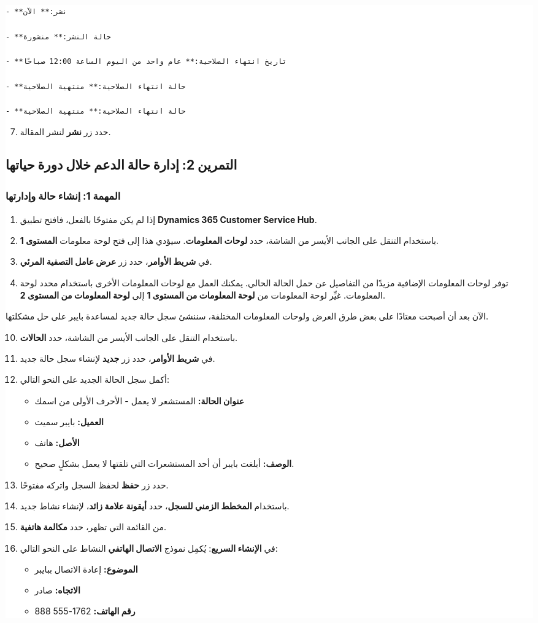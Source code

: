 	- **نشر:** الآن

	- **حالة النشر:** منشورة

	- **تاريخ انتهاء الصلاحية:** عام واحد من اليوم الساعة 12:00 صباحًا

	- **حالة انتهاء الصلاحية:** منتهية الصلاحية

	- **حالة انتهاء الصلاحية:** منتهية الصلاحية

7. حدد زر **نشر** لنشر المقالة.


## التمرين 2: إدارة حالة الدعم خلال دورة حياتها


### المهمة 1: إنشاء حالة وإدارتها

1. إذا لم يكن مفتوحًا بالفعل، فافتح تطبيق **Dynamics 365 Customer Service Hub**. 

2. باستخدام التنقل على الجانب الأيسر من الشاشة، حدد **لوحات المعلومات**. سيؤدي هذا إلى فتح لوحة معلومات **المستوى 1**. 

3. في **شريط الأوامر**، حدد زر **عرض عامل التصفية المرئي**.


4. توفر لوحات المعلومات الإضافية مزيدًا من التفاصيل عن حمل الحالة الحالي. يمكنك العمل مع لوحات المعلومات الأخرى باستخدام محدد لوحة المعلومات. غيِّر لوحة المعلومات من **لوحة المعلومات من المستوى 1** إلى **لوحة المعلومات من المستوى 2**. 

 

الآن بعد أن أصبحت معتادًا على بعض طرق العرض ولوحات المعلومات المختلفة، سننشئ سجل حالة جديد لمساعدة بايبر على حل مشكلتها.

 

10. باستخدام التنقل على الجانب الأيسر من الشاشة، حدد **الحالات**. 

11. في **شريط الأوامر**، حدد زر **جديد** لإنشاء سجل حالة جديد.

12. أكمل سجل الحالة الجديد على النحو التالي:

	- **عنوان الحالة:** المستشعر لا يعمل - الأحرف الأولى من اسمك

	- **العميل:** بايبر سميث

	- **الأصل:** هاتف

	- **الوصف:** أبلغت بايبر أن أحد المستشعرات التي تلقتها لا يعمل بشكلٍ صحيح. 

13. حدد زر **حفظ** لحفظ السجل واتركه مفتوحًا. 

14. باستخدام **المخطط الزمني للسجل**، حدد **أيقونة علامة زائد**، لإنشاء نشاط جديد. 

15. من القائمة التي تظهر، حدد **مكالمة هاتفية**.

16. في **الإنشاء السريع**: يُكمِل نموذج **الاتصال الهاتفي** النشاط على النحو التالي:

	- **الموضوع:** إعادة الاتصال ببايبر

	- **الاتجاه:** صادر

	- **رقم الهاتف:**  1762-555 888
